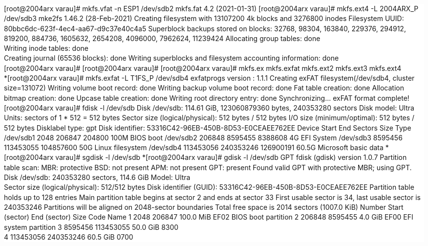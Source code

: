 [root@2004arx varau]# mkfs.vfat -n ESP1  /dev/sdb2
mkfs.fat 4.2 (2021-01-31)
[root@2004arx varau]# mkfs.ext4 -L 2004ARX_P  /dev/sdb3
mke2fs 1.46.2 (28-Feb-2021)
Creating filesystem with 13107200 4k blocks and 3276800 inodes
Filesystem UUID: 80bbc6dc-623f-4ec4-aa67-d9c37e40c4a5
Superblock backups stored on blocks: 
	32768, 98304, 163840, 229376, 294912, 819200, 884736, 1605632, 2654208, 
	4096000, 7962624, 11239424
Allocating group tables: done                            
Writing inode tables: done                            
Creating journal (65536 blocks): done
Writing superblocks and filesystem accounting information: done   
[root@2004arx varau]# 
[root@2004arx varau]# 
[root@2004arx varau]# mkfs.ex
mkfs.exfat  mkfs.ext2   mkfs.ext3   mkfs.ext4   
*[root@2004arx varau]# mkfs.exfat -L T1FS_P  /dev/sdb4
exfatprogs version : 1.1.1
Creating exFAT filesystem(/dev/sdb4, cluster size=131072)
Writing volume boot record: done
Writing backup volume boot record: done
Fat table creation: done
Allocation bitmap creation: done
Upcase table creation: done
Writing root directory entry: done
Synchronizing...
exFAT format complete!
[root@2004arx varau]# fdisk -l /dev/sdb
Disk /dev/sdb: 114.61 GiB, 123060879360 bytes, 240353280 sectors
Disk model: Ultra           
Units: sectors of 1 * 512 = 512 bytes
Sector size (logical/physical): 512 bytes / 512 bytes
I/O size (minimum/optimal): 512 bytes / 512 bytes
Disklabel type: gpt
Disk identifier: 53316C42-96EB-450B-8D53-E0CEAEE762EE
Device         Start       End   Sectors  Size Type
/dev/sdb1       2048    206847    204800  100M BIOS boot
/dev/sdb2     206848   8595455   8388608    4G EFI System
/dev/sdb3    8595456 113453055 104857600   50G Linux filesystem
/dev/sdb4  113453056 240353246 126900191 60.5G Microsoft basic data
*[root@2004arx varau]# sgdisk -l /dev/sdb
*[root@2004arx varau]# gdisk -l /dev/sdb
GPT fdisk (gdisk) version 1.0.7
Partition table scan:
  MBR: protective
  BSD: not present
  APM: not present
  GPT: present
Found valid GPT with protective MBR; using GPT.
Disk /dev/sdb: 240353280 sectors, 114.6 GiB
Model: Ultra           
Sector size (logical/physical): 512/512 bytes
Disk identifier (GUID): 53316C42-96EB-450B-8D53-E0CEAEE762EE
Partition table holds up to 128 entries
Main partition table begins at sector 2 and ends at sector 33
First usable sector is 34, last usable sector is 240353246
Partitions will be aligned on 2048-sector boundaries
Total free space is 2014 sectors (1007.0 KiB)
Number  Start (sector)    End (sector)  Size       Code  Name
   1            2048          206847   100.0 MiB   EF02  BIOS boot partition
   2          206848         8595455   4.0 GiB     EF00  EFI system partition
   3         8595456       113453055   50.0 GiB    8300  
   4       113453056       240353246   60.5 GiB    0700  